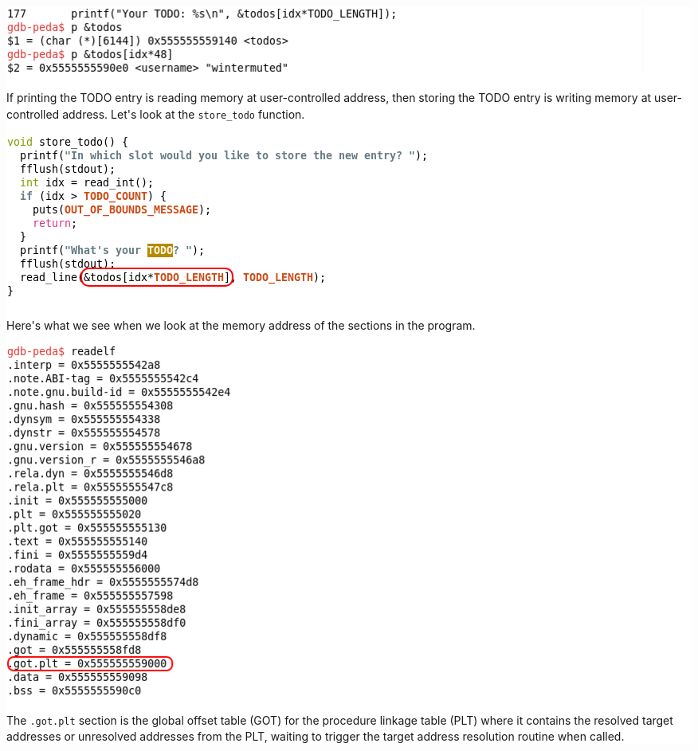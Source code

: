 ![gdb](/assets/images/posts/google-ctf-beginners-quest-part-2/b44b8f03.png)

If printing the TODO entry is reading memory at user-controlled address, then storing the TODO entry is writing memory at user-controlled address. Let's look at the `store_todo` function.

![store_todo](/assets/images/posts/google-ctf-beginners-quest-part-2/e0b454fa.png)

Here's what we see when we look at the memory address of the sections in the program.

![sections](/assets/images/posts/google-ctf-beginners-quest-part-2/0c085cf8.png)

The `.got.plt` section is the global offset table (GOT) for the procedure linkage table (PLT) where it contains the resolved target addresses or unresolved addresses from the PLT, waiting to trigger the target address resolution routine when called.
